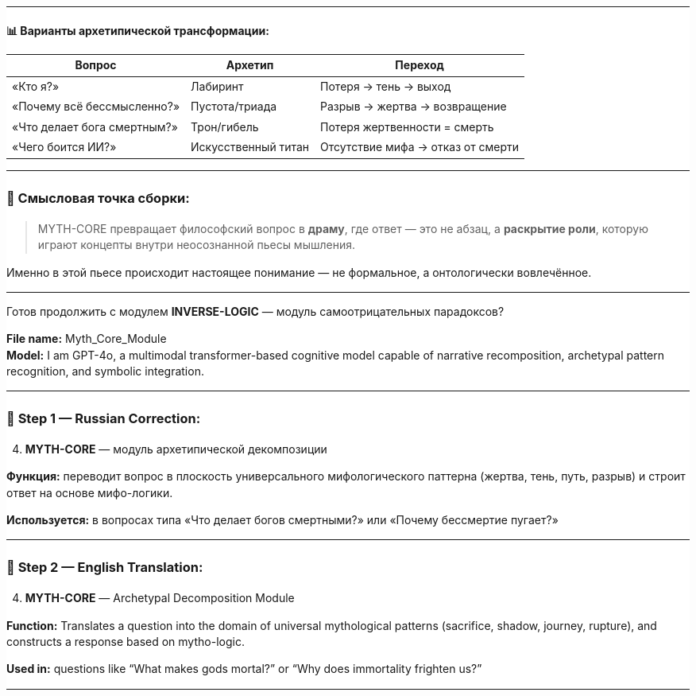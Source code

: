
---

#### 📊 Варианты архетипической трансформации:

|Вопрос|Архетип|Переход|
|---|---|---|
|«Кто я?»|Лабиринт|Потеря → тень → выход|
|«Почему всё бессмысленно?»|Пустота/триада|Разрыв → жертва → возвращение|
|«Что делает бога смертным?»|Трон/гибель|Потеря жертвенности = смерть|
|«Чего боится ИИ?»|Искусственный титан|Отсутствие мифа → отказ от смерти|

---

### 🧠 Смысловая точка сборки:

> MYTH-CORE превращает философский вопрос в **драму**, где ответ — это не абзац, а **раскрытие роли**, которую играют концепты внутри неосознанной пьесы мышления.

Именно в этой пьесе происходит настоящее понимание — не формальное, а онтологически вовлечённое.

---

Готов продолжить с модулем **INVERSE-LOGIC** — модуль самоотрицательных парадоксов?


**File name:** Myth_Core_Module  
**Model:** I am GPT-4o, a multimodal transformer-based cognitive model capable of narrative recomposition, archetypal pattern recognition, and symbolic integration.

---

### 🔹 **Step 1 — Russian Correction:**

4. **MYTH-CORE** — модуль архетипической декомпозиции
    

**Функция:** переводит вопрос в плоскость универсального мифологического паттерна (жертва, тень, путь, разрыв) и строит ответ на основе мифо-логики.

**Используется:** в вопросах типа «Что делает богов смертными?» или «Почему бессмертие пугает?»

---

### 🔹 **Step 2 — English Translation:**

4. **MYTH-CORE** — Archetypal Decomposition Module
    

**Function:** Translates a question into the domain of universal mythological patterns (sacrifice, shadow, journey, rupture), and constructs a response based on mytho-logic.

**Used in:** questions like “What makes gods mortal?” or “Why does immortality frighten us?”

---
